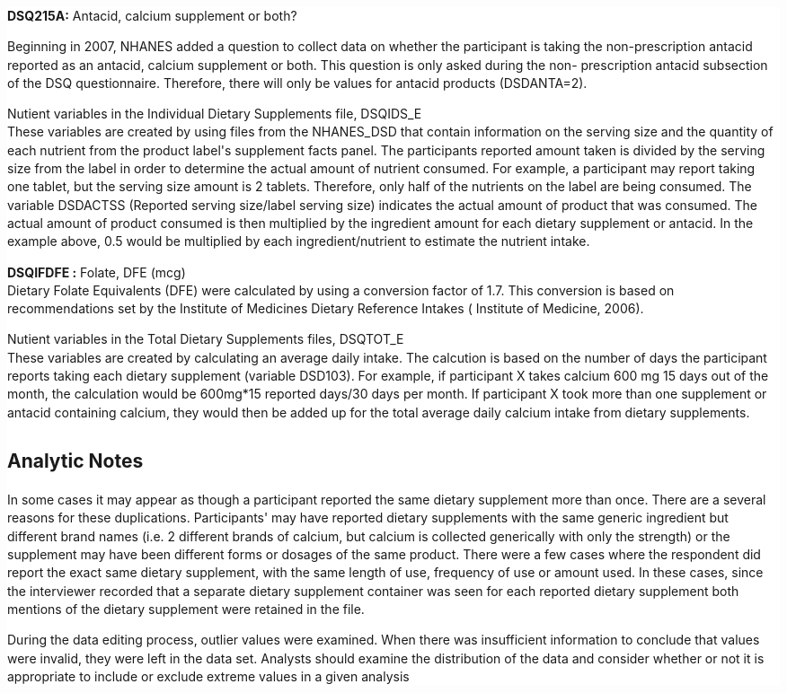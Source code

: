 **DSQ215A:** Antacid, calcium supplement or both?

Beginning in 2007, NHANES added a question to collect data on whether the
participant is taking the non-prescription antacid reported as an antacid,
calcium supplement or both.   This question is only asked during the non-
prescription antacid subsection of the DSQ questionnaire.  Therefore, there
will only be values for antacid products (DSDANTA=2).

Nutient variables in the Individual Dietary Supplements file, DSQIDS_E  
These variables are created by using files from the NHANES_DSD that contain
information on the serving size and the quantity of each nutrient from the
product label's supplement facts panel. The participants reported amount taken
is divided by the serving size from the label in order to determine the actual
amount of nutrient consumed. For example, a participant may report taking one
tablet, but the serving size amount is 2 tablets. Therefore, only half of the
nutrients on the label are being consumed. The variable DSDACTSS (Reported
serving size/label serving size) indicates the actual amount of product that
was consumed. The actual amount of product consumed is then multiplied by the
ingredient amount for each dietary supplement or antacid. In the example
above, 0.5 would be multiplied by each ingredient/nutrient to estimate the
nutrient intake.

  
**DSQIFDFE :** Folate, DFE (mcg)  
Dietary Folate Equivalents (DFE) were calculated by using a conversion factor
of 1.7. This conversion is based on recommendations set by the Institute of
Medicines Dietary Reference Intakes ( Institute of Medicine, 2006).

Nutient variables in the Total Dietary Supplements files, DSQTOT_E  
These variables are created by calculating an average daily intake. The
calcution is based on the number of days the participant reports taking each
dietary supplement (variable DSD103). For example, if participant X takes
calcium 600 mg 15 days out of the month, the calculation would be 600mg*15
reported days/30 days per month. If participant X took more than one
supplement or antacid containing calcium, they would then be added up for the
total average daily calcium intake from dietary supplements.

## Analytic Notes

In some cases it may appear as though a participant reported the same dietary
supplement more than once. There are a several reasons for these duplications.
Participants' may have reported dietary supplements with the same generic
ingredient but different brand names (i.e. 2 different brands of calcium, but
calcium is collected generically with only the strength) or the supplement may
have been different forms or dosages of the same product. There were a few
cases where the respondent did report the exact same dietary supplement, with
the same length of use, frequency of use or amount used. In these cases, since
the interviewer recorded that a separate dietary supplement container was seen
for each reported dietary supplement both mentions of the dietary supplement
were retained in the file.

During the data editing process, outlier values were examined. When there was
insufficient information to conclude that values were invalid, they were left
in the data set. Analysts should examine the distribution of the data and
consider whether or not it is appropriate to include or exclude extreme values
in a given analysis
